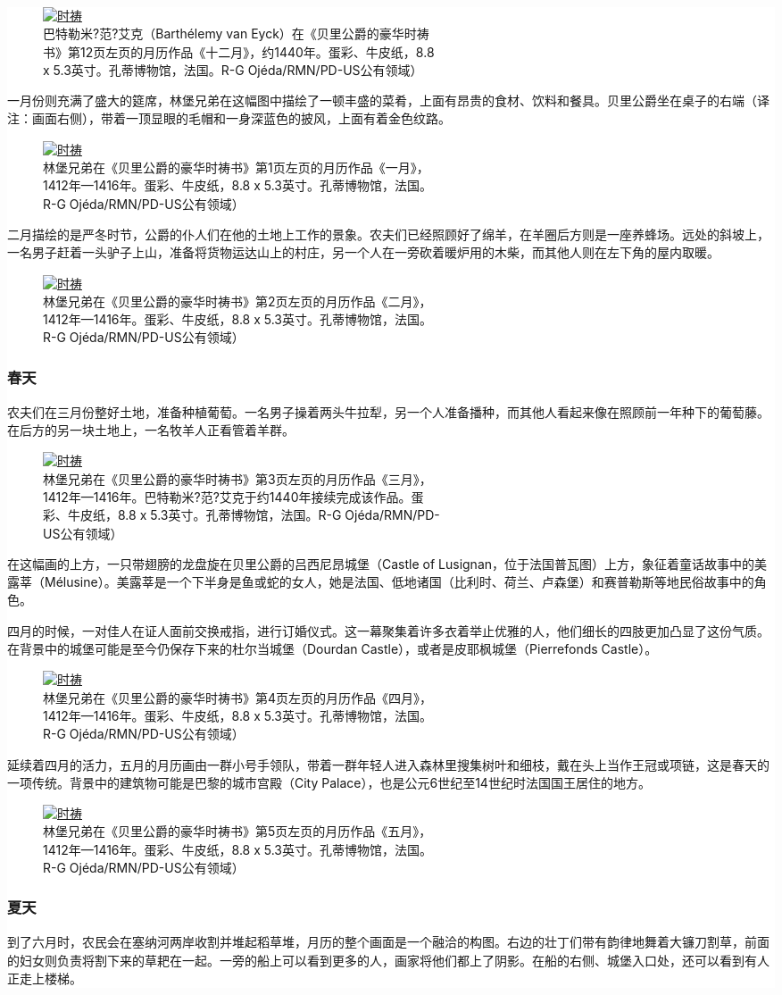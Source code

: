 <figure id="attachment_12911525" aria-describedby="caption-attachment-12911525" style="width: 450px" class="wp-caption aligncenter"><a target="_blank" href="https://i.epochtimes.com/assets/uploads/2021/04/id12911525-46870c2bf309c2bbd7dafbd4c3d683e3-600x1031-1.jpg"><img class=" wp-image-12911525" src="https://i.epochtimes.com/assets/uploads/2021/04/id12911525-46870c2bf309c2bbd7dafbd4c3d683e3-600x1031-1-600x1031.jpg" alt="时祷" width="450" b="773" /></a><figcaption id="caption-attachment-12911525" class="wp-caption-text">巴特勒米?范?艾克（Barthélemy van Eyck）在《贝里公爵的豪华时祷书》第12页左页的月历作品《十二月》，约1440年。蛋彩、牛皮纸，8.8 x 5.3英寸。孔蒂博物馆，法国。<ahref="https://en.wikipedia.org/wiki/Tr%C3%A8s_Riches_Heures_du_Duc_de_Berry#/media/File:Les_Tr%C3%A8s_Riches_Heures_du_duc_de_Berry_d%C3%A9cembre.jpg">R-G Ojéda/RMN/PD-US公有领域</a>）</figcaption></figure>
<p>一月份则充满了盛大的筵席，林堡兄弟在这幅图中描绘了一顿丰盛的菜肴，上面有昂贵的食材、饮料和餐具。贝里公爵坐在桌子的右端（译注：画面右侧），带着一顶显眼的毛帽和一身深蓝色的披风，上面有着金色纹路。</p>
<figure id="attachment_12911524" aria-describedby="caption-attachment-12911524" style="width: 450px" class="wp-caption aligncenter"><a target="_blank" href="https://i.epochtimes.com/assets/uploads/2021/04/id12911524-af025fcd205f9ff958d7c26fb1cbf15d-600x928-1.jpg"><img class=" wp-image-12911524" src="https://i.epochtimes.com/assets/uploads/2021/04/id12911524-af025fcd205f9ff958d7c26fb1cbf15d-600x928-1-600x928.jpg" alt="时祷" width="450" b="696" /></a><figcaption id="caption-attachment-12911524" class="wp-caption-text">林堡兄弟在《贝里公爵的豪华时祷书》第1页左页的月历作品《一月》，1412年—1416年。蛋彩、牛皮纸，8.8 x 5.3英寸。孔蒂博物馆，法国。<ahref="https://en.wikipedia.org/wiki/Tr%C3%A8s_Riches_Heures_du_Duc_de_Berry#/media/File:Les_Tr%C3%A8s_Riches_Heures_du_duc_de_Berry_Janvier.jpg">R-G Ojéda/RMN/PD-US公有领域</a>）</figcaption></figure>
<p>二月描绘的是严冬时节，公爵的仆人们在他的土地上工作的景象。农夫们已经照顾好了绵羊，在羊圈后方则是一座养蜂场。远处的斜坡上，一名男子赶着一头驴子上山，准备将货物运达山上的村庄，另一个人在一旁砍着暖炉用的木柴，而其他人则在左下角的屋内取暖。</p>
<figure id="attachment_12911523" aria-describedby="caption-attachment-12911523" style="width: 450px" class="wp-caption aligncenter"><a target="_blank" href="https://i.epochtimes.com/assets/uploads/2021/04/id12911523-5b65e3ee8ee9c575cd288bd215966b7f-600x999-1.jpg"><img class=" wp-image-12911523" src="https://i.epochtimes.com/assets/uploads/2021/04/id12911523-5b65e3ee8ee9c575cd288bd215966b7f-600x999-1-600x999.jpg" alt="时祷" width="450" b="750" /></a><figcaption id="caption-attachment-12911523" class="wp-caption-text">林堡兄弟在《贝里公爵的豪华时祷书》第2页左页的月历作品《二月》，1412年—1416年。蛋彩、牛皮纸，8.8 x 5.3英寸。孔蒂博物馆，法国。<ahref="https://en.wikipedia.org/wiki/Tr%C3%A8s_Riches_Heures_du_Duc_de_Berry#/media/File:Les_Tr%C3%A8s_Riches_Heures_du_duc_de_Berry_f%C3%A9vrier.jpg">R-G Ojéda/RMN/PD-US公有领域</a>）</figcaption></figure>
<h3>春天</h3>
<p>农夫们在三月份整好土地，准备种植葡萄。一名男子操着两头牛拉犁，另一个人准备播种，而其他人看起来像在照顾前一年种下的葡萄藤。在后方的另一块土地上，一名牧羊人正看管着羊群。</p>
<figure id="attachment_12911522" aria-describedby="caption-attachment-12911522" style="width: 450px" class="wp-caption aligncenter"><a target="_blank" href="https://i.epochtimes.com/assets/uploads/2021/04/id12911522-85b42d96a257c703556c3798d2cc79bb-600x969-1.jpg"><img class=" wp-image-12911522" src="https://i.epochtimes.com/assets/uploads/2021/04/id12911522-85b42d96a257c703556c3798d2cc79bb-600x969-1-600x969.jpg" alt="时祷" width="450" b="727" /></a><figcaption id="caption-attachment-12911522" class="wp-caption-text">林堡兄弟在《贝里公爵的豪华时祷书》第3页左页的月历作品《三月》，1412年—1416年。巴特勒米?范?艾克于约1440年接续完成该作品。蛋彩、牛皮纸，8.8 x 5.3英寸。孔蒂博物馆，法国。<ahref="https://en.wikipedia.org/wiki/Tr%C3%A8s_Riches_Heures_du_Duc_de_Berry#/media/File:Les_Tr%C3%A8s_Riches_Heures_du_duc_de_Berry_mars.jpg">R-G Ojéda/RMN/PD-US公有领域</a>）</figcaption></figure>
<p>在这幅画的上方，一只带翅膀的龙盘旋在贝里公爵的吕西尼昂城堡（Castle of Lusignan，位于法国普瓦图）上方，象征着童话故事中的美露莘（Mélusine）。美露莘是一个下半身是鱼或蛇的女人，她是法国、低地诸国（比利时、荷兰、卢森堡）和赛普勒斯等地民俗故事中的角色。</p>
<p>四月的时候，一对佳人在证人面前交换戒指，进行订婚仪式。这一幕聚集着许多衣着举止优雅的人，他们细长的四肢更加凸显了这份气质。在背景中的城堡可能是至今仍保存下来的杜尔当城堡（Dourdan Castle），或者是皮耶枫城堡（Pierrefonds Castle）。</p>
<figure id="attachment_12911521" aria-describedby="caption-attachment-12911521" style="width: 450px" class="wp-caption aligncenter"><a target="_blank" href="https://i.epochtimes.com/assets/uploads/2021/04/id12911521-71560908f8f491923597579330b3298c-600x961-1.jpg"><img class=" wp-image-12911521" src="https://i.epochtimes.com/assets/uploads/2021/04/id12911521-71560908f8f491923597579330b3298c-600x961-1-600x961.jpg" alt="时祷" width="450" b="721" /></a><figcaption id="caption-attachment-12911521" class="wp-caption-text">林堡兄弟在《贝里公爵的豪华时祷书》第4页左页的月历作品《四月》，1412年—1416年。蛋彩、牛皮纸，8.8 x 5.3英寸。孔蒂博物馆，法国。<ahref="https://en.wikipedia.org/wiki/Tr%C3%A8s_Riches_Heures_du_Duc_de_Berry#/media/File:Les_Tr%C3%A8s_Riches_Heures_du_duc_de_Berry_avril.jpg">R-G Ojéda/RMN/PD-US公有领域</a>）</figcaption></figure>
<p>延续着四月的活力，五月的月历画由一群小号手领队，带着一群年轻人进入森林里搜集树叶和细枝，戴在头上当作王冠或项链，这是春天的一项传统。背景中的建筑物可能是巴黎的城市宫殿（City Palace），也是公元6世纪至14世纪时法国国王居住的地方。</p>
<figure id="attachment_12911520" aria-describedby="caption-attachment-12911520" style="width: 450px" class="wp-caption aligncenter"><a target="_blank" href="https://i.epochtimes.com/assets/uploads/2021/04/id12911520-6f5d2a1060456cd7608a1fbdfa6a98a4-600x932-1.jpg"><img class=" wp-image-12911520" src="https://i.epochtimes.com/assets/uploads/2021/04/id12911520-6f5d2a1060456cd7608a1fbdfa6a98a4-600x932-1-600x932.jpg" alt="时祷" width="450" b="699" /></a><figcaption id="caption-attachment-12911520" class="wp-caption-text">林堡兄弟在《贝里公爵的豪华时祷书》第5页左页的月历作品《五月》，1412年—1416年。蛋彩、牛皮纸，8.8 x 5.3英寸。孔蒂博物馆，法国。<ahref="https://en.wikipedia.org/wiki/Tr%C3%A8s_Riches_Heures_du_Duc_de_Berry#/media/File:Fr%C3%A8res_Limbourg_-_Tr%C3%A8s_Riches_Heures_du_duc_de_Berry_-_mois_de_mai_-_Google_Art_Project.jpg">R-G Ojéda/RMN/PD-US公有领域</a>）</figcaption></figure>
<h3>夏天</h3>
<p>到了六月时，农民会在塞纳河两岸收割并堆起稻草堆，月历的整个画面是一个融洽的构图。右边的壮丁们带有韵律地舞着大镰刀割草，前面的妇女则负责将割下来的草耙在一起。一旁的船上可以看到更多的人，画家将他们都上了阴影。在船的右侧、城堡入口处，还可以看到有人正走上楼梯。</p>